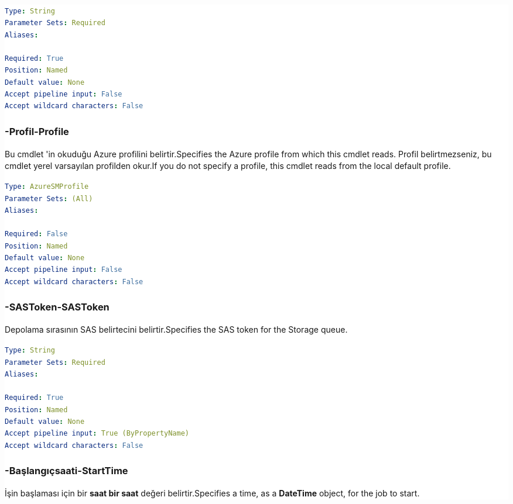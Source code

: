 ```yaml
Type: String
Parameter Sets: Required
Aliases: 

Required: True
Position: Named
Default value: None
Accept pipeline input: False
Accept wildcard characters: False
```

### <span data-ttu-id="79689-174">-Profil</span><span class="sxs-lookup"><span data-stu-id="79689-174">-Profile</span></span>
<span data-ttu-id="79689-175">Bu cmdlet 'in okuduğu Azure profilini belirtir.</span><span class="sxs-lookup"><span data-stu-id="79689-175">Specifies the Azure profile from which this cmdlet reads.</span></span>
<span data-ttu-id="79689-176">Profil belirtmezseniz, bu cmdlet yerel varsayılan profilden okur.</span><span class="sxs-lookup"><span data-stu-id="79689-176">If you do not specify a profile, this cmdlet reads from the local default profile.</span></span>

```yaml
Type: AzureSMProfile
Parameter Sets: (All)
Aliases: 

Required: False
Position: Named
Default value: None
Accept pipeline input: False
Accept wildcard characters: False
```

### <span data-ttu-id="79689-177">-SASToken</span><span class="sxs-lookup"><span data-stu-id="79689-177">-SASToken</span></span>
<span data-ttu-id="79689-178">Depolama sırasının SAS belirtecini belirtir.</span><span class="sxs-lookup"><span data-stu-id="79689-178">Specifies the SAS token for the Storage queue.</span></span>

```yaml
Type: String
Parameter Sets: Required
Aliases: 

Required: True
Position: Named
Default value: None
Accept pipeline input: True (ByPropertyName)
Accept wildcard characters: False
```

### <span data-ttu-id="79689-179">-Başlangıçsaati</span><span class="sxs-lookup"><span data-stu-id="79689-179">-StartTime</span></span>
<span data-ttu-id="79689-180">İşin başlaması için bir **saat bir saat** değeri belirtir.</span><span class="sxs-lookup"><span data-stu-id="79689-180">Specifies a time, as a **DateTime** object, for the job to start.</span></span>
